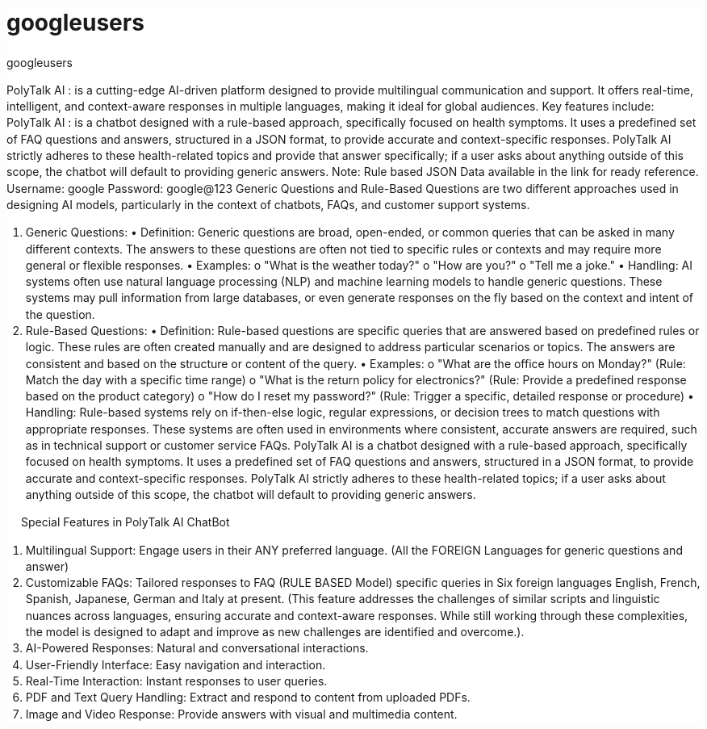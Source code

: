# googleusers
googleusers

PolyTalk AI : is a cutting-edge AI-driven platform designed to provide multilingual communication and support. It offers real-time, intelligent, and context-aware responses in multiple languages, making it ideal for global audiences. Key features include:  
PolyTalk AI : is a chatbot designed with a rule-based approach, specifically focused on health symptoms. It uses a predefined set of FAQ questions and answers, structured in a JSON format, to provide accurate and context-specific responses. PolyTalk AI strictly adheres to these health-related topics and provide that answer specifically; if a user asks about anything outside of this scope, the chatbot will default to providing generic answers. 
Note: Rule based JSON Data available in the link for ready reference.
Username: google     Password: google@123
Generic Questions and Rule-Based Questions are two different approaches used in designing AI models, particularly in the context of chatbots, FAQs, and customer support systems.
1. Generic Questions:
•	Definition: Generic questions are broad, open-ended, or common queries that can be asked in many different contexts. The answers to these questions are often not tied to specific rules or contexts and may require more general or flexible responses.
•	Examples:
o	"What is the weather today?"
o	"How are you?"
o	"Tell me a joke."
•	Handling: AI systems often use natural language processing (NLP) and machine learning models to handle generic questions. These systems may pull information from large databases, or even generate responses on the fly based on the context and intent of the question.
2. Rule-Based Questions:
•	Definition: Rule-based questions are specific queries that are answered based on predefined rules or logic. These rules are often created manually and are designed to address particular scenarios or topics. The answers are consistent and based on the structure or content of the query.
•	Examples:
o	"What are the office hours on Monday?" (Rule: Match the day with a specific time range)
o	"What is the return policy for electronics?" (Rule: Provide a predefined response based on the product category)
o	"How do I reset my password?" (Rule: Trigger a specific, detailed response or procedure)
•	Handling: Rule-based systems rely on if-then-else logic, regular expressions, or decision trees to match questions with appropriate responses. These systems are often used in environments where consistent, accurate answers are required, such as in technical support or customer service FAQs.
PolyTalk AI is a chatbot designed with a rule-based approach, specifically focused on health symptoms. 
It uses a predefined set of FAQ questions and answers, structured in a JSON format, to provide accurate and context-specific responses. PolyTalk AI strictly adheres to these health-related topics; if a user asks about anything outside of this scope, the chatbot will default to providing generic answers.

 
Special Features in
 PolyTalk AI ChatBot

1.	Multilingual Support: Engage users in their ANY preferred language. (All the FOREIGN Languages for generic questions and answer)
2.	Customizable FAQs: Tailored responses to FAQ (RULE BASED Model) specific queries in Six foreign languages English, French, Spanish, Japanese, German and Italy at present. (This feature addresses the challenges of similar scripts and linguistic nuances across languages, ensuring accurate and context-aware responses. While still working through these complexities, the model is designed to adapt and improve as new challenges are identified and overcome.). 
3.	AI-Powered Responses: Natural and conversational interactions.
4.	User-Friendly Interface: Easy navigation and interaction.
5.	Real-Time Interaction: Instant responses to user queries.
6.	PDF and Text Query Handling: Extract and respond to content from uploaded PDFs.
7.	Image and Video Response: Provide answers with visual and multimedia content.
 
